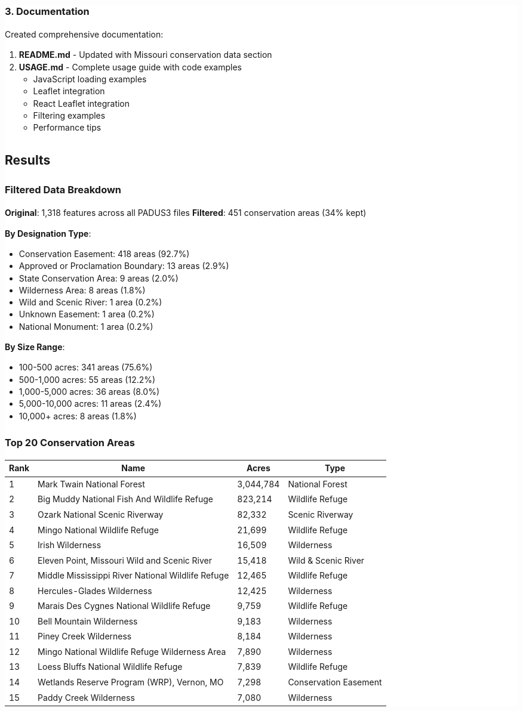### 3. Documentation

Created comprehensive documentation:

1. **README.md** - Updated with Missouri conservation data section
2. **USAGE.md** - Complete usage guide with code examples
   - JavaScript loading examples
   - Leaflet integration
   - React Leaflet integration
   - Filtering examples
   - Performance tips

## Results

### Filtered Data Breakdown

**Original**: 1,318 features across all PADUS3 files
**Filtered**: 451 conservation areas (34% kept)

**By Designation Type**:
- Conservation Easement: 418 areas (92.7%)
- Approved or Proclamation Boundary: 13 areas (2.9%)
- State Conservation Area: 9 areas (2.0%)
- Wilderness Area: 8 areas (1.8%)
- Wild and Scenic River: 1 area (0.2%)
- Unknown Easement: 1 area (0.2%)
- National Monument: 1 area (0.2%)

**By Size Range**:
- 100-500 acres: 341 areas (75.6%)
- 500-1,000 acres: 55 areas (12.2%)
- 1,000-5,000 acres: 36 areas (8.0%)
- 5,000-10,000 acres: 11 areas (2.4%)
- 10,000+ acres: 8 areas (1.8%)

### Top 20 Conservation Areas

| Rank | Name | Acres | Type |
|------|------|-------|------|
| 1 | Mark Twain National Forest | 3,044,784 | National Forest |
| 2 | Big Muddy National Fish And Wildlife Refuge | 823,214 | Wildlife Refuge |
| 3 | Ozark National Scenic Riverway | 82,332 | Scenic Riverway |
| 4 | Mingo National Wildlife Refuge | 21,699 | Wildlife Refuge |
| 5 | Irish Wilderness | 16,509 | Wilderness |
| 6 | Eleven Point, Missouri Wild and Scenic River | 15,418 | Wild & Scenic River |
| 7 | Middle Mississippi River National Wildlife Refuge | 12,465 | Wildlife Refuge |
| 8 | Hercules-Glades Wilderness | 12,425 | Wilderness |
| 9 | Marais Des Cygnes National Wildlife Refuge | 9,759 | Wildlife Refuge |
| 10 | Bell Mountain Wilderness | 9,183 | Wilderness |
| 11 | Piney Creek Wilderness | 8,184 | Wilderness |
| 12 | Mingo National Wildlife Refuge Wilderness Area | 7,890 | Wilderness |
| 13 | Loess Bluffs National Wildlife Refuge | 7,839 | Wildlife Refuge |
| 14 | Wetlands Reserve Program (WRP), Vernon, MO | 7,298 | Conservation Easement |
| 15 | Paddy Creek Wilderness | 7,080 | Wilderness |